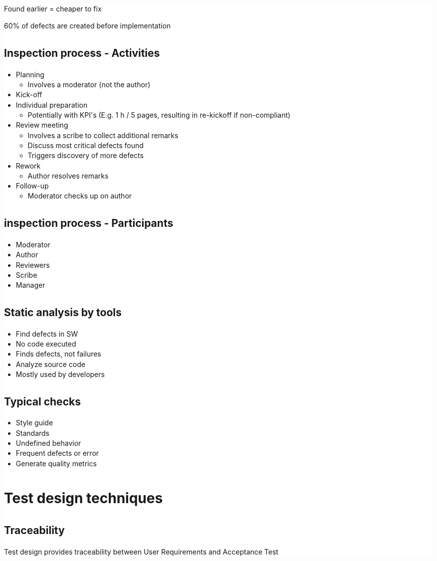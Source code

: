 Found earlier = cheaper to fix

60% of defects are created before implementation

## Inspection process - Activities

- Planning
  - Involves a moderator (not the author)
- Kick-off
- Individual preparation
  - Potentially with KPI's (E.g. 1 h / 5 pages, resulting in re-kickoff if non-compliant)
- Review meeting
  - Involves a scribe to collect additional remarks
  - Discuss most critical defects found
  - Triggers discovery of more defects
- Rework
  - Author resolves remarks
- Follow-up
  - Moderator checks up on author

## inspection process - Participants

- Moderator
- Author
- Reviewers
- Scribe
- Manager

## Static analysis by tools

- Find defects in SW
- No code executed
- Finds defects, not failures
- Analyze source code
- Mostly used by developers

## Typical checks

- Style guide
- Standards
- Undefined behavior
- Frequent defects or error
- Generate quality metrics

# Test design techniques

## Traceability

Test design provides traceability between User Requirements and Acceptance Test
